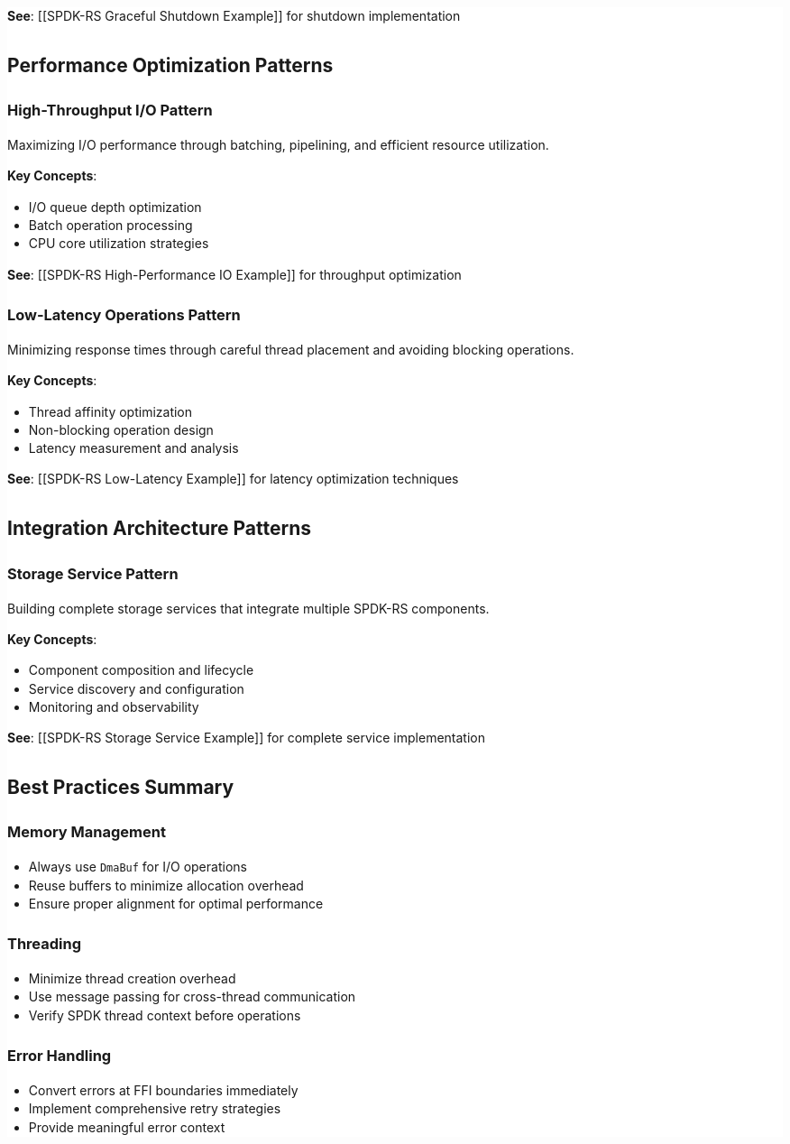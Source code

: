 **See**: [[SPDK-RS Graceful Shutdown Example]] for shutdown implementation

## Performance Optimization Patterns

### High-Throughput I/O Pattern
Maximizing I/O performance through batching, pipelining, and efficient resource utilization.

**Key Concepts**:
- I/O queue depth optimization
- Batch operation processing
- CPU core utilization strategies

**See**: [[SPDK-RS High-Performance IO Example]] for throughput optimization

### Low-Latency Operations Pattern
Minimizing response times through careful thread placement and avoiding blocking operations.

**Key Concepts**:
- Thread affinity optimization
- Non-blocking operation design
- Latency measurement and analysis

**See**: [[SPDK-RS Low-Latency Example]] for latency optimization techniques

## Integration Architecture Patterns

### Storage Service Pattern
Building complete storage services that integrate multiple SPDK-RS components.

**Key Concepts**:
- Component composition and lifecycle
- Service discovery and configuration
- Monitoring and observability

**See**: [[SPDK-RS Storage Service Example]] for complete service implementation

## Best Practices Summary

### Memory Management
- Always use `DmaBuf` for I/O operations
- Reuse buffers to minimize allocation overhead
- Ensure proper alignment for optimal performance

### Threading  
- Minimize thread creation overhead
- Use message passing for cross-thread communication
- Verify SPDK thread context before operations

### Error Handling
- Convert errors at FFI boundaries immediately
- Implement comprehensive retry strategies
- Provide meaningful error context
